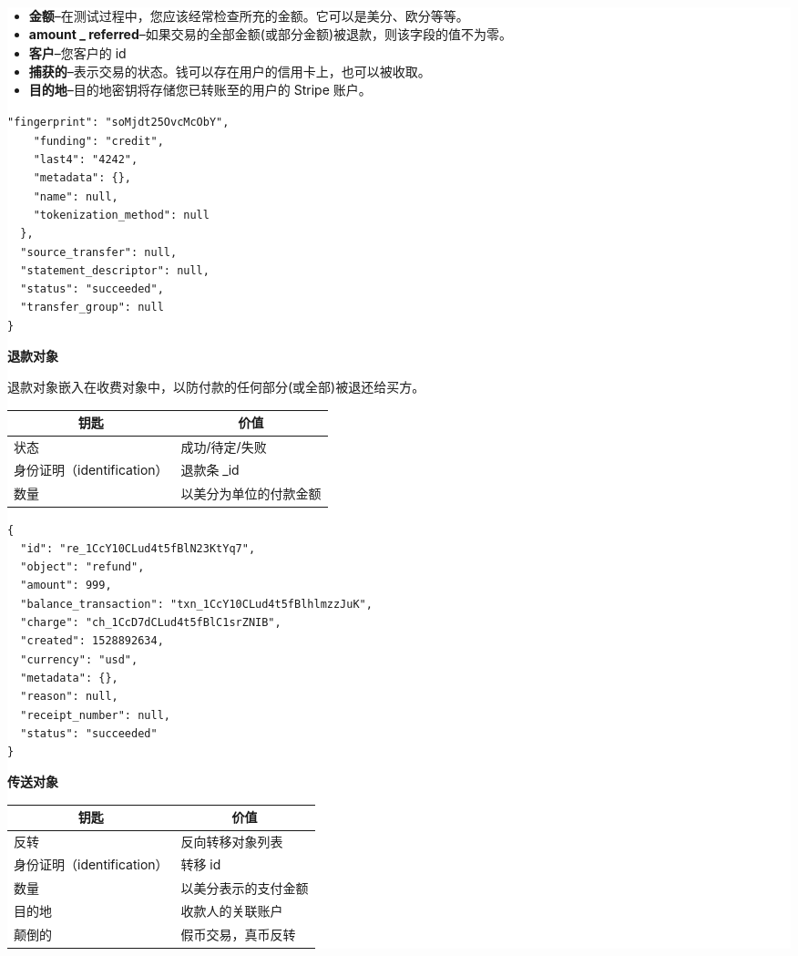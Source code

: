 *   **金额**–在测试过程中，您应该经常检查所充的金额。它可以是美分、欧分等等。
*   **amount _ referred**–如果交易的全部金额(或部分金额)被退款，则该字段的值不为零。
*   **客户**–您客户的 id
*   **捕获的**–表示交易的状态。钱可以存在用户的信用卡上，也可以被收取。
*   **目的地**–目的地密钥将存储您已转账至的用户的 Stripe 账户。

```
"fingerprint": "soMjdt25OvcMcObY",
    "funding": "credit",
    "last4": "4242",
    "metadata": {},
    "name": null,
    "tokenization_method": null
  },
  "source_transfer": null,
  "statement_descriptor": null,
  "status": "succeeded",
  "transfer_group": null
}
```

**退款对象**

退款对象嵌入在收费对象中，以防付款的任何部分(或全部)被退还给买方。

| 钥匙 | 价值 |
| --- | --- |
| 状态 | 成功/待定/失败 |
| 身份证明（identification） | 退款条 _id |
| 数量 | 以美分为单位的付款金额 |

```
{
  "id": "re_1CcY10CLud4t5fBlN23KtYq7",
  "object": "refund",
  "amount": 999,
  "balance_transaction": "txn_1CcY10CLud4t5fBlhlmzzJuK",
  "charge": "ch_1CcD7dCLud4t5fBlC1srZNIB",
  "created": 1528892634,
  "currency": "usd",
  "metadata": {},
  "reason": null,
  "receipt_number": null,
  "status": "succeeded"
}
```

**传送对象**

| 钥匙 | 价值 |
| --- | --- |
| 反转 | 反向转移对象列表 |
| 身份证明（identification） | 转移 id |
| 数量 | 以美分表示的支付金额 |
| 目的地 | 收款人的关联账户 |
| 颠倒的 | 假币交易，真币反转 |

